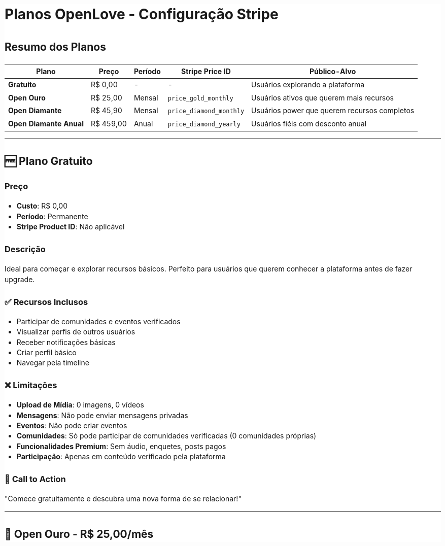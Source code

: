 # Planos OpenLove - Configuração Stripe

## Resumo dos Planos

| Plano | Preço | Período | Stripe Price ID | Público-Alvo |
|-------|-------|---------|-----------------|--------------|
| **Gratuito** | R$ 0,00 | - | - | Usuários explorando a plataforma |
| **Open Ouro** | R$ 25,00 | Mensal | `price_gold_monthly` | Usuários ativos que querem mais recursos |
| **Open Diamante** | R$ 45,90 | Mensal | `price_diamond_monthly` | Usuários power que querem recursos completos |
| **Open Diamante Anual** | R$ 459,00 | Anual | `price_diamond_yearly` | Usuários fiéis com desconto anual |

---

## 🆓 **Plano Gratuito**

### Preço
- **Custo**: R$ 0,00
- **Período**: Permanente
- **Stripe Product ID**: Não aplicável

### Descrição
Ideal para começar e explorar recursos básicos. Perfeito para usuários que querem conhecer a plataforma antes de fazer upgrade.

### ✅ **Recursos Inclusos**
- Participar de comunidades e eventos verificados
- Visualizar perfis de outros usuários
- Receber notificações básicas
- Criar perfil básico
- Navegar pela timeline

### ❌ **Limitações**
- **Upload de Mídia**: 0 imagens, 0 vídeos
- **Mensagens**: Não pode enviar mensagens privadas
- **Eventos**: Não pode criar eventos
- **Comunidades**: Só pode participar de comunidades verificadas (0 comunidades próprias)
- **Funcionalidades Premium**: Sem áudio, enquetes, posts pagos
- **Participação**: Apenas em conteúdo verificado pela plataforma

### 🎯 **Call to Action**
"Comece gratuitamente e descubra uma nova forma de se relacionar!"

---

## 🥇 **Open Ouro - R$ 25,00/mês**
